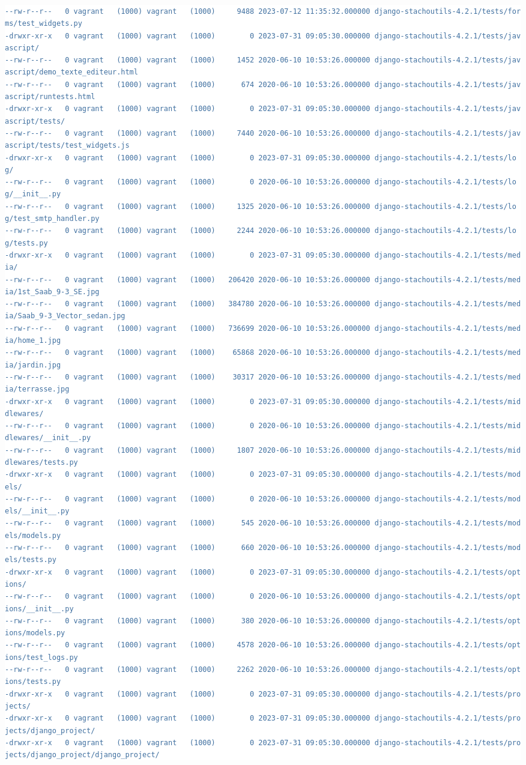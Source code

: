 ```diff
--rw-r--r--   0 vagrant   (1000) vagrant   (1000)     9488 2023-07-12 11:35:32.000000 django-stachoutils-4.2.1/tests/forms/test_widgets.py
-drwxr-xr-x   0 vagrant   (1000) vagrant   (1000)        0 2023-07-31 09:05:30.000000 django-stachoutils-4.2.1/tests/javascript/
--rw-r--r--   0 vagrant   (1000) vagrant   (1000)     1452 2020-06-10 10:53:26.000000 django-stachoutils-4.2.1/tests/javascript/demo_texte_editeur.html
--rw-r--r--   0 vagrant   (1000) vagrant   (1000)      674 2020-06-10 10:53:26.000000 django-stachoutils-4.2.1/tests/javascript/runtests.html
-drwxr-xr-x   0 vagrant   (1000) vagrant   (1000)        0 2023-07-31 09:05:30.000000 django-stachoutils-4.2.1/tests/javascript/tests/
--rw-r--r--   0 vagrant   (1000) vagrant   (1000)     7440 2020-06-10 10:53:26.000000 django-stachoutils-4.2.1/tests/javascript/tests/test_widgets.js
-drwxr-xr-x   0 vagrant   (1000) vagrant   (1000)        0 2023-07-31 09:05:30.000000 django-stachoutils-4.2.1/tests/log/
--rw-r--r--   0 vagrant   (1000) vagrant   (1000)        0 2020-06-10 10:53:26.000000 django-stachoutils-4.2.1/tests/log/__init__.py
--rw-r--r--   0 vagrant   (1000) vagrant   (1000)     1325 2020-06-10 10:53:26.000000 django-stachoutils-4.2.1/tests/log/test_smtp_handler.py
--rw-r--r--   0 vagrant   (1000) vagrant   (1000)     2244 2020-06-10 10:53:26.000000 django-stachoutils-4.2.1/tests/log/tests.py
-drwxr-xr-x   0 vagrant   (1000) vagrant   (1000)        0 2023-07-31 09:05:30.000000 django-stachoutils-4.2.1/tests/media/
--rw-r--r--   0 vagrant   (1000) vagrant   (1000)   206420 2020-06-10 10:53:26.000000 django-stachoutils-4.2.1/tests/media/1st_Saab_9-3_SE.jpg
--rw-r--r--   0 vagrant   (1000) vagrant   (1000)   384780 2020-06-10 10:53:26.000000 django-stachoutils-4.2.1/tests/media/Saab_9-3_Vector_sedan.jpg
--rw-r--r--   0 vagrant   (1000) vagrant   (1000)   736699 2020-06-10 10:53:26.000000 django-stachoutils-4.2.1/tests/media/home_1.jpg
--rw-r--r--   0 vagrant   (1000) vagrant   (1000)    65868 2020-06-10 10:53:26.000000 django-stachoutils-4.2.1/tests/media/jardin.jpg
--rw-r--r--   0 vagrant   (1000) vagrant   (1000)    30317 2020-06-10 10:53:26.000000 django-stachoutils-4.2.1/tests/media/terrasse.jpg
-drwxr-xr-x   0 vagrant   (1000) vagrant   (1000)        0 2023-07-31 09:05:30.000000 django-stachoutils-4.2.1/tests/middlewares/
--rw-r--r--   0 vagrant   (1000) vagrant   (1000)        0 2020-06-10 10:53:26.000000 django-stachoutils-4.2.1/tests/middlewares/__init__.py
--rw-r--r--   0 vagrant   (1000) vagrant   (1000)     1807 2020-06-10 10:53:26.000000 django-stachoutils-4.2.1/tests/middlewares/tests.py
-drwxr-xr-x   0 vagrant   (1000) vagrant   (1000)        0 2023-07-31 09:05:30.000000 django-stachoutils-4.2.1/tests/models/
--rw-r--r--   0 vagrant   (1000) vagrant   (1000)        0 2020-06-10 10:53:26.000000 django-stachoutils-4.2.1/tests/models/__init__.py
--rw-r--r--   0 vagrant   (1000) vagrant   (1000)      545 2020-06-10 10:53:26.000000 django-stachoutils-4.2.1/tests/models/models.py
--rw-r--r--   0 vagrant   (1000) vagrant   (1000)      660 2020-06-10 10:53:26.000000 django-stachoutils-4.2.1/tests/models/tests.py
-drwxr-xr-x   0 vagrant   (1000) vagrant   (1000)        0 2023-07-31 09:05:30.000000 django-stachoutils-4.2.1/tests/options/
--rw-r--r--   0 vagrant   (1000) vagrant   (1000)        0 2020-06-10 10:53:26.000000 django-stachoutils-4.2.1/tests/options/__init__.py
--rw-r--r--   0 vagrant   (1000) vagrant   (1000)      380 2020-06-10 10:53:26.000000 django-stachoutils-4.2.1/tests/options/models.py
--rw-r--r--   0 vagrant   (1000) vagrant   (1000)     4578 2020-06-10 10:53:26.000000 django-stachoutils-4.2.1/tests/options/test_logs.py
--rw-r--r--   0 vagrant   (1000) vagrant   (1000)     2262 2020-06-10 10:53:26.000000 django-stachoutils-4.2.1/tests/options/tests.py
-drwxr-xr-x   0 vagrant   (1000) vagrant   (1000)        0 2023-07-31 09:05:30.000000 django-stachoutils-4.2.1/tests/projects/
-drwxr-xr-x   0 vagrant   (1000) vagrant   (1000)        0 2023-07-31 09:05:30.000000 django-stachoutils-4.2.1/tests/projects/django_project/
-drwxr-xr-x   0 vagrant   (1000) vagrant   (1000)        0 2023-07-31 09:05:30.000000 django-stachoutils-4.2.1/tests/projects/django_project/django_project/
```